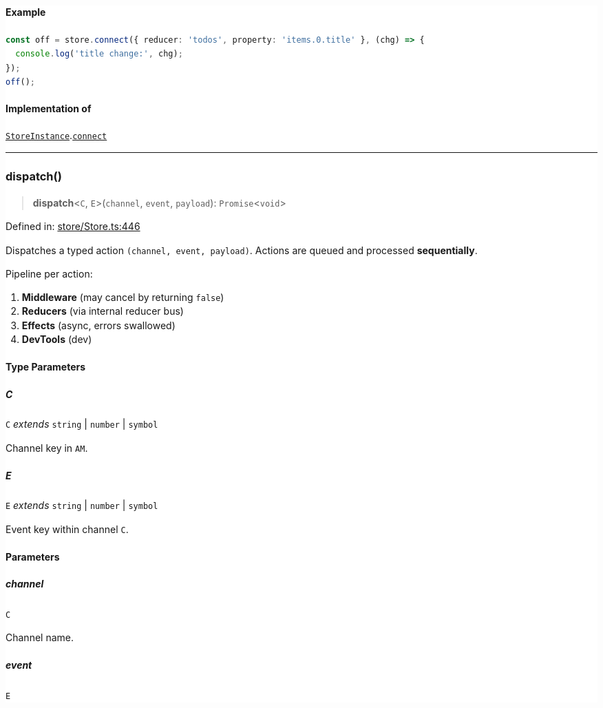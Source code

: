 #### Example

```ts
const off = store.connect({ reducer: 'todos', property: 'items.0.title' }, (chg) => {
  console.log('title change:', chg);
});
off();
```

#### Implementation of

[`StoreInstance`](../interfaces/StoreInstance.md).[`connect`](../interfaces/StoreInstance.md#connect)

***

### dispatch()

> **dispatch**\<`C`, `E`\>(`channel`, `event`, `payload`): `Promise`\<`void`\>

Defined in: [store/Store.ts:446](https://github.com/quojs/quojs/blob/77e60321cd9a639207281caa83e9258935b2bfc1/packages/core/src/store/Store.ts#L446)

Dispatches a typed action `(channel, event, payload)`.
Actions are queued and processed **sequentially**.

Pipeline per action:
1) **Middleware** (may cancel by returning `false`)
2) **Reducers** (via internal reducer bus)
3) **Effects** (async, errors swallowed)
4) **DevTools** (dev)

#### Type Parameters

##### C

`C` *extends* `string` \| `number` \| `symbol`

Channel key in `AM`.

##### E

`E` *extends* `string` \| `number` \| `symbol`

Event key within channel `C`.

#### Parameters

##### channel

`C`

Channel name.

##### event

`E`
